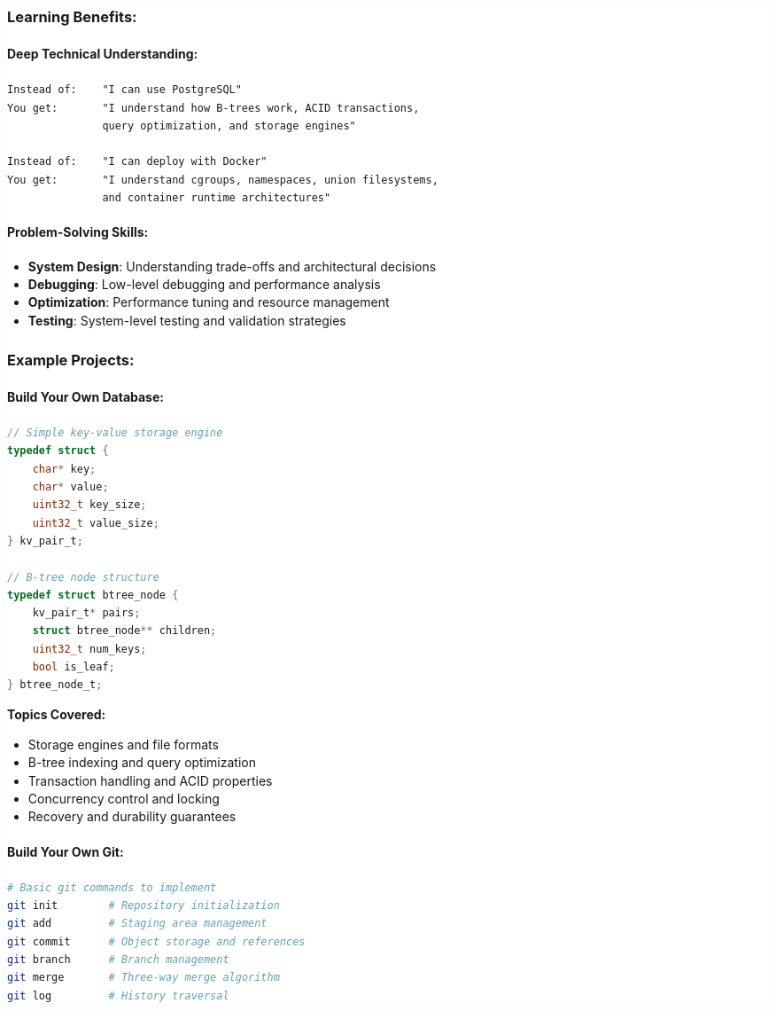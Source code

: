 ### Learning Benefits:

#### **Deep Technical Understanding:**
```
Instead of:    "I can use PostgreSQL"
You get:       "I understand how B-trees work, ACID transactions, 
               query optimization, and storage engines"

Instead of:    "I can deploy with Docker"  
You get:       "I understand cgroups, namespaces, union filesystems,
               and container runtime architectures"
```

#### **Problem-Solving Skills:**
- **System Design**: Understanding trade-offs and architectural decisions
- **Debugging**: Low-level debugging and performance analysis
- **Optimization**: Performance tuning and resource management
- **Testing**: System-level testing and validation strategies

### Example Projects:

#### **Build Your Own Database:**
```c
// Simple key-value storage engine
typedef struct {
    char* key;
    char* value;
    uint32_t key_size;
    uint32_t value_size;
} kv_pair_t;

// B-tree node structure
typedef struct btree_node {
    kv_pair_t* pairs;
    struct btree_node** children;
    uint32_t num_keys;
    bool is_leaf;
} btree_node_t;
```

**Topics Covered:**
- Storage engines and file formats
- B-tree indexing and query optimization
- Transaction handling and ACID properties
- Concurrency control and locking
- Recovery and durability guarantees

#### **Build Your Own Git:**
```bash
# Basic git commands to implement
git init        # Repository initialization
git add         # Staging area management
git commit      # Object storage and references
git branch      # Branch management
git merge       # Three-way merge algorithm
git log         # History traversal
```
